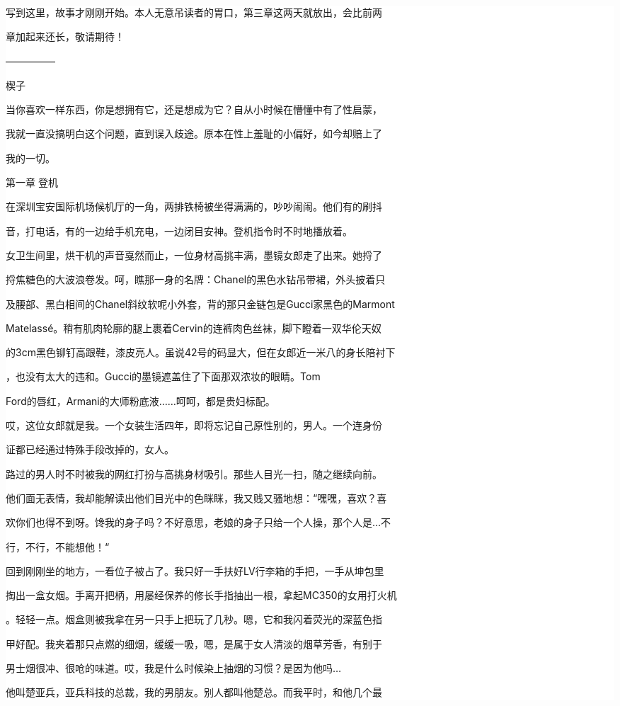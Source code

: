 
写到这里，故事才刚刚开始。本人无意吊读者的胃口，第三章这两天就放出，会比前两

章加起来还长，敬请期待！



—————



楔子

当你喜欢一样东西，你是想拥有它，还是想成为它？自从小时候在懵懂中有了性启蒙，

我就一直没搞明白这个问题，直到误入歧途。原本在性上羞耻的小偏好，如今却赔上了

我的一切。

第一章 登机



在深圳宝安国际机场候机厅的一角，两排铁椅被坐得满满的，吵吵闹闹。他们有的刷抖

音，打电话，有的一边给手机充电，一边闭目安神。登机指令时不时地播放着。

女卫生间里，烘干机的声音戛然而止，一位身材高挑丰满，墨镜女郎走了出来。她捋了

捋焦糖色的大波浪卷发。呵，瞧那一身的名牌：Chanel的黑色水钻吊带裙，外头披着只

及腰部、黑白相间的Chanel斜纹软呢小外套，背的那只金链包是Gucci家黑色的Marmont

Matelassé。稍有肌肉轮廓的腿上裹着Cervin的连裤肉色丝袜，脚下瞪着一双华伦天奴

的3cm黑色铆钉高跟鞋，漆皮亮人。虽说42号的码显大，但在女郎近一米八的身长陪衬下

，也没有太大的违和。Gucci的墨镜遮盖住了下面那双浓妆的眼睛。Tom

Ford的唇红，Armani的大师粉底液……呵呵，都是贵妇标配。

哎，这位女郎就是我。一个女装生活四年，即将忘记自己原性别的，男人。一个连身份

证都已经通过特殊手段改掉的，女人。



路过的男人时不时被我的网红打扮与高挑身材吸引。那些人目光一扫，随之继续向前。

他们面无表情，我却能解读出他们目光中的色眯眯，我又贱又骚地想：“嘿嘿，喜欢？喜

欢你们也得不到呀。馋我的身子吗？不好意思，老娘的身子只给一个人操，那个人是…不

行，不行，不能想他！“



回到刚刚坐的地方，一看位子被占了。我只好一手扶好LV行李箱的手把，一手从坤包里

掏出一盒女烟。手离开把柄，用屡经保养的修长手指抽出一根，拿起MC350的女用打火机

。轻轻一点。烟盒则被我拿在另一只手上把玩了几秒。嗯，它和我闪着荧光的深蓝色指

甲好配。我夹着那只点燃的细烟，缓缓一吸，嗯，是属于女人清淡的烟草芳香，有别于

男士烟很冲、很呛的味道。哎，我是什么时候染上抽烟的习惯？是因为他吗…



他叫楚亚兵，亚兵科技的总裁，我的男朋友。别人都叫他楚总。而我平时，和他几个最
